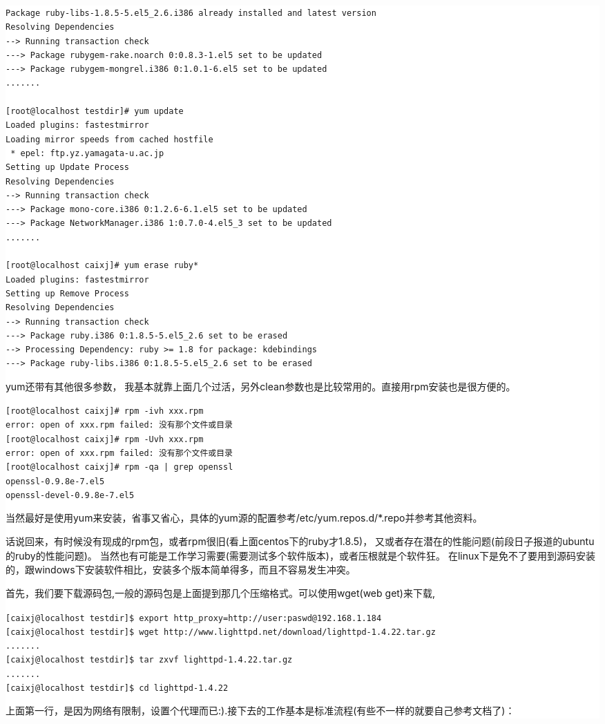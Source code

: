     Package ruby-libs-1.8.5-5.el5_2.6.i386 already installed and latest version
    Resolving Dependencies
    --> Running transaction check
    ---> Package rubygem-rake.noarch 0:0.8.3-1.el5 set to be updated
    ---> Package rubygem-mongrel.i386 0:1.0.1-6.el5 set to be updated
    .......
    
    [root@localhost testdir]# yum update
    Loaded plugins: fastestmirror
    Loading mirror speeds from cached hostfile
     * epel: ftp.yz.yamagata-u.ac.jp
    Setting up Update Process
    Resolving Dependencies
    --> Running transaction check
    ---> Package mono-core.i386 0:1.2.6-6.1.el5 set to be updated
    ---> Package NetworkManager.i386 1:0.7.0-4.el5_3 set to be updated
    .......
    
    [root@localhost caixj]# yum erase ruby*
    Loaded plugins: fastestmirror
    Setting up Remove Process
    Resolving Dependencies
    --> Running transaction check
    ---> Package ruby.i386 0:1.8.5-5.el5_2.6 set to be erased
    --> Processing Dependency: ruby >= 1.8 for package: kdebindings
    ---> Package ruby-libs.i386 0:1.8.5-5.el5_2.6 set to be erased

yum还带有其他很多参数，
我基本就靠上面几个过活，另外clean参数也是比较常用的。直接用rpm安装也是很方便的。

    [root@localhost caixj]# rpm -ivh xxx.rpm
    error: open of xxx.rpm failed: 没有那个文件或目录
    [root@localhost caixj]# rpm -Uvh xxx.rpm
    error: open of xxx.rpm failed: 没有那个文件或目录
    [root@localhost caixj]# rpm -qa | grep openssl
    openssl-0.9.8e-7.el5
    openssl-devel-0.9.8e-7.el5

当然最好是使用yum来安装，省事又省心，具体的yum源的配置参考/etc/yum.repos.d/\*.repo并参考其他资料。

话说回来，有时候没有现成的rpm包，或者rpm很旧(看上面centos下的ruby才1.8.5)，
又或者存在潜在的性能问题(前段日子报道的ubuntu的ruby的性能问题)。
当然也有可能是工作学习需要(需要测试多个软件版本)，或者压根就是个软件狂。
在linux下是免不了要用到源码安装的，跟windows下安装软件相比，安装多个版本简单得多，而且不容易发生冲突。

首先，我们要下载源码包,一般的源码包是上面提到那几个压缩格式。可以使用wget(web get)来下载,

    [caixj@localhost testdir]$ export http_proxy=http://user:paswd@192.168.1.184
    [caixj@localhost testdir]$ wget http://www.lighttpd.net/download/lighttpd-1.4.22.tar.gz
    .......
    [caixj@localhost testdir]$ tar zxvf lighttpd-1.4.22.tar.gz
    .......
    [caixj@localhost testdir]$ cd lighttpd-1.4.22

上面第一行，是因为网络有限制，设置个代理而已:).接下去的工作基本是标准流程(有些不一样的就要自己参考文档了)：

